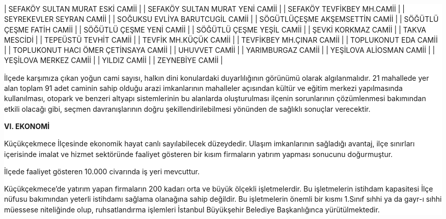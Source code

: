 | SEFAKÖY SULTAN MURAT ESKİ CAMİİ |
| SEFAKÖY SULTAN MURAT YENİ CAMİİ |
| SEFAKÖY TEVFİKBEY MH.CAMİİ |
| SEYREKEVLER SEYRAN CAMİİ |
| SOĞUKSU EVLİYA BARUTCUGİL CAMİİ |
| SÖGÜTLÜÇEŞME AKŞEMSETTİN CAMİİ |
| SÖĞÜTLÜ ÇEŞME FATİH CAMİİ |
| SÖĞÜTLÜ ÇEŞME YENİ CAMİİ |
| SÖĞÜTLÜ ÇEŞME YEŞİL CAMİİ |
| ŞEVKİ KORKMAZ CAMİİ |
| TAKVA MESCİDİ |
| TEPEÜSTÜ TEVHİT CAMİİ |
| TEVFİK MH.KÜÇÜK CAMİİ |
| TEVFİKBEY MH.ÇINAR CAMİİ |
| TOPLUKONUT EDA CAMİİ |
| TOPLUKONUT HACI ÖMER ÇETİNSAYA CAMİİ |
| UHUVVET CAMİİ |
| YARIMBURGAZ CAMİİ |
| YEŞİLOVA ALİOSMAN CAMİİ |
| YEŞİLOVA MERKEZ CAMİİ |
| YILDIZ CAMİİ |
| ZEYNEBİYE CAMİİ |

İlçede karşımıza çıkan yoğun cami sayısı, halkın dini konulardaki duyarlılığının görünümü olarak algılanmalıdır. 21 mahallede yer alan toplam 91 adet caminin sahip olduğu arazi imkanlarının mahalleler açısından kültür ve eğitim merkezi yapılmasında kullanılması, otopark ve benzeri altyapı sistemlerinin bu alanlarda oluşturulması ilçenin sorunlarının çözümlenmesi bakımından etkili olacağı gibi, seçmen davranışlarının doğru şekillendirilebilmesi yönünden de sağlıklı sonuçlar verecektir.

**VI. EKONOMİ**

Küçükçekmece İlçesinde ekonomik hayat canlı sayılabilecek düzeydedir. Ulaşım imkanlarının sağladığı avantaj, ilçe sınırları içerisinde imalat ve hizmet sektöründe faaliyet gösteren bir kısım firmaların yatırım yapması sonucunu doğurmuştur.

İlçede faaliyet gösteren 10.000 civarında iş yeri mevcuttur.

Küçükçekmece’de yatırım yapan firmaların 200 kadarı orta ve büyük ölçekli işletmelerdir. Bu işletmelerin istihdam kapasitesi İlçe nüfusu bakımından yeterli istihdamı sağlama olanağına sahip değildir. Bu işletmelerin önemli bir kısmı 1.Sınıf sıhhi ya da gayr-ı sıhhi müessese niteliğinde olup, ruhsatlandırma işlemleri İstanbul Büyükşehir Belediye Başkanlığınca yürütülmektedir.
